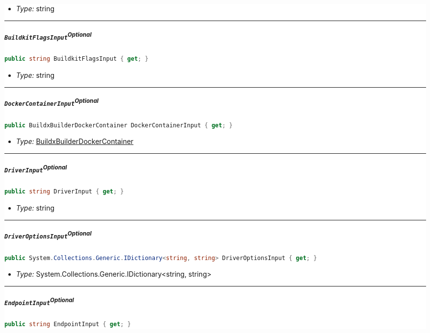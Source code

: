 - *Type:* string

---

##### `BuildkitFlagsInput`<sup>Optional</sup> <a name="BuildkitFlagsInput" id="@cdktf/provider-docker.buildxBuilder.BuildxBuilder.property.buildkitFlagsInput"></a>

```csharp
public string BuildkitFlagsInput { get; }
```

- *Type:* string

---

##### `DockerContainerInput`<sup>Optional</sup> <a name="DockerContainerInput" id="@cdktf/provider-docker.buildxBuilder.BuildxBuilder.property.dockerContainerInput"></a>

```csharp
public BuildxBuilderDockerContainer DockerContainerInput { get; }
```

- *Type:* <a href="#@cdktf/provider-docker.buildxBuilder.BuildxBuilderDockerContainer">BuildxBuilderDockerContainer</a>

---

##### `DriverInput`<sup>Optional</sup> <a name="DriverInput" id="@cdktf/provider-docker.buildxBuilder.BuildxBuilder.property.driverInput"></a>

```csharp
public string DriverInput { get; }
```

- *Type:* string

---

##### `DriverOptionsInput`<sup>Optional</sup> <a name="DriverOptionsInput" id="@cdktf/provider-docker.buildxBuilder.BuildxBuilder.property.driverOptionsInput"></a>

```csharp
public System.Collections.Generic.IDictionary<string, string> DriverOptionsInput { get; }
```

- *Type:* System.Collections.Generic.IDictionary<string, string>

---

##### `EndpointInput`<sup>Optional</sup> <a name="EndpointInput" id="@cdktf/provider-docker.buildxBuilder.BuildxBuilder.property.endpointInput"></a>

```csharp
public string EndpointInput { get; }
```
